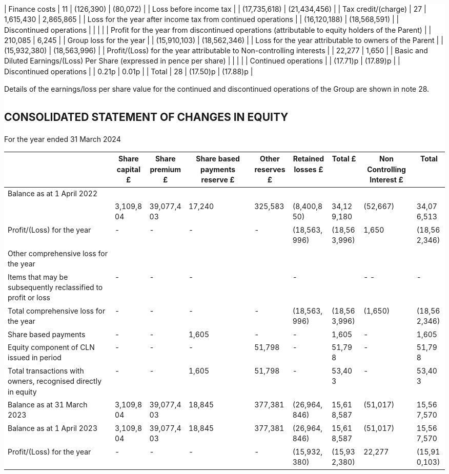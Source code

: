 | Finance costs                                                                                   | 11     | (126,390)                    | (80,072)                     |
| Loss before income tax                                                                          |        | (17,735,618)                 | (21,434,456)                 |
| Tax credit/(charge)                                                                             | 27     | 1,615,430                    | 2,865,865                    |
| Loss for the year after income tax from continued operations                                    |        | (16,120,188)                 | (18,568,591)                 |
| Discontinued operations                                                                         |        |                              |                              |
| Profit for the year from discontinued operations (attributable to equity holders of the Parent) |        | 210,085                      | 6,245                        |
| Group loss for the year                                                                         |        | (15,910,103)                 | (18,562,346)                 |
| Loss for the year attributable to owners of the Parent                                          |        | (15,932,380)                 | (18,563,996)                 |
| Profit/(Loss) for the year attributable to Non-controlling interests                            |        | 22,277                       | 1,650                        |
| Basic and Diluted Earnings/(Loss) Per Share (expressed in pence per share)                      |        |                              |                              |
| Continued operations                                                                            |        | (17.71)p                     | (17.89)p                     |
| Discontinued operations                                                                         |        | 0.21p                        | 0.01p                        |
| Total                                                                                           | 28     | (17.50)p                     | (17.88)p                     |

Details of the earnings/loss per share value for the continued and discontinued operations of the Group are shown in note 28.



## CONSOLIDATED STATEMENT OF CHANGES IN EQUITY

For the year ended 31 March 2024



|                                                               | Share capital £   | Share premium £   | Share based payments reserve £   | Other reserves £   | Retained losses £   | Total £           | Non Controlling Interest £   | Total        |
|---------------------------------------------------------------|-------------------|-------------------|----------------------------------|--------------------|---------------------|-------------------|------------------------------|--------------|
| Balance as at 1 April 2022                                    |                   |                   |                                  |                    |                     |                   |                              |              |
|                                                               | 3,109,804         | 39,077,403        | 17,240                           | 325,583            | (8,400,850)         | 34,129,180        | (52,667)                     | 34,076,513   |
| Profit/(Loss) for the year                                    | -                 | -                 | -                                | -                  | (18,563,996)        | (18,563,996)      | 1,650                        | (18,562,346) |
| Other comprehensive loss for the year                         |                   |                   |                                  |                    |                     |                   |                              |              |
| Items that may be subsequently reclassified to profit or loss | -                 | -                 | -                                |                    | -                   |                   | - -                          | -            |
| Total comprehensive loss for the year                         | -                 | -                 | -                                | -                  | (18,563,996)        | (18,563,996)      | (1,650)                      | (18,562,346) |
| Share based payments                                          | -                 | -                 | 1,605                            | -                  | -                   | 1,605             | -                            | 1,605        |
| Equity component of CLN issued in period                      | -                 | -                 | -                                | 51,798             | -                   | 51,798            | -                            | 51,798       |
| Total transactions with owners, recognised directly in equity | -                 | -                 | 1,605                            | 51,798             | -                   | 53,403            | -                            | 53,403       |
| Balance as at 31 March 2023                                   | 3,109,804         | 39,077,403        | 18,845                           | 377,381            | (26,964,846)        | 15,618,587        | (51,017)                     | 15,567,570   |
| Balance as at 1 April 2023                                    | 3,109,804         | 39,077,403        | 18,845                           | 377,381            | (26,964,846)        | 15,618,587        | (51,017)                     | 15,567,570   |
| Profit/(Loss) for the year                                    | -                 | -                 | -                                | -                  | (15,932,380)        | (15,932,380)      | 22,277                       | (15,910,103) |